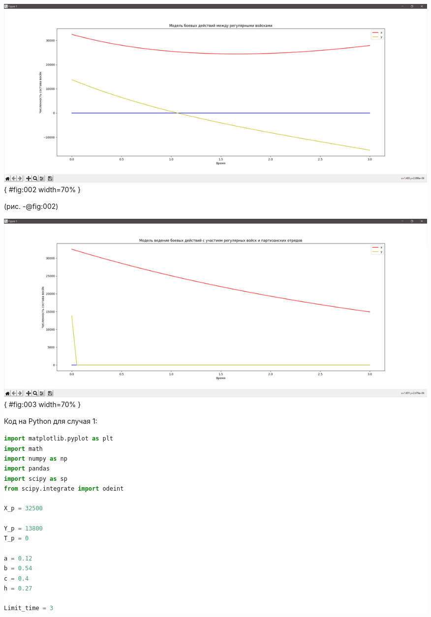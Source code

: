 ![Модель боевых действий между регулярными войсками](image/2.png){ #fig:002 width=70% }



(рис. -@fig:002)

![Модель ведение боевых действий с участием регулярных войск и партизанских отрядов](image/3.png){ #fig:003 width=70% }


Код на Python для случая 1:
```Python
import matplotlib.pyplot as plt
import math
import numpy as np
import pandas
import scipy as sp
from scipy.integrate import odeint 

X_p = 32500

Y_p = 13800
T_p = 0

a = 0.12
b = 0.54
c = 0.4
h = 0.27

Limit_time = 3
```